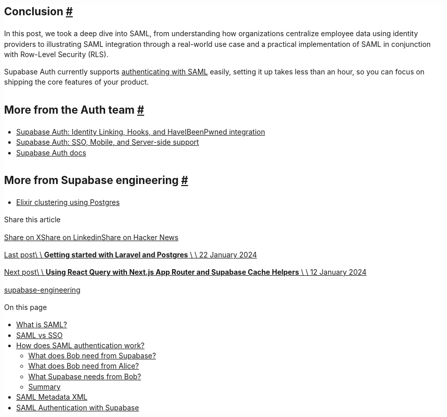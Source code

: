 ## Conclusion [\#](https://supabase.com/blog/what-is-saml-authentication\#conclusion)

In this post, we took a deep dive into SAML, from understanding how organizations centralize employee data using identity providers to illustrating SAML integration through a real-world use case and a practical implementation of SAML in conjunction with Row-Level Security (RLS).

Supabase Auth currently supports [authenticating with SAML](https://supabase.com/docs/guides/auth/sso/auth-sso-saml) easily, setting it up takes less than an hour, so you can focus on shipping the core features of your product.

## More from the Auth team [\#](https://supabase.com/blog/what-is-saml-authentication\#more-from-the-auth-team)

- [Supabase Auth: Identity Linking, Hooks, and HaveIBeenPwned integration](https://supabase.com/blog/supabase-auth-identity-linking-hooks)
- [Supabase Auth: SSO, Mobile, and Server-side support](https://supabase.com/blog/supabase-auth-sso-pkce)
- [Supabase Auth docs](https://supabase.com/docs/guides/auth)

## More from Supabase engineering [\#](https://supabase.com/blog/what-is-saml-authentication\#more-from-supabase-engineering)

- [Elixir clustering using Postgres](https://supabase.com/blog/elixir-clustering-using-postgres)

Share this article

[Share on X](https://twitter.com/intent/tweet?url=https%3A%2F%2Fsupabase.com%2Fblog%2Fwhat-is-saml-authentication&text=What%20is%20SAML%3F%20A%20practical%20guide%20to%20the%20authentication%20protocol)[Share on Linkedin](https://www.linkedin.com/shareArticle?url=https%3A%2F%2Fsupabase.com%2Fblog%2Fwhat-is-saml-authentication&text=What%20is%20SAML%3F%20A%20practical%20guide%20to%20the%20authentication%20protocol)[Share on Hacker News](https://news.ycombinator.com/submitlink?u=https%3A%2F%2Fsupabase.com%2Fblog%2Fwhat-is-saml-authentication&t=What%20is%20SAML%3F%20A%20practical%20guide%20to%20the%20authentication%20protocol)

[Last post\\
\\
**Getting started with Laravel and Postgres** \\
\\
22 January 2024](https://supabase.com/blog/laravel-postgres)

[Next post\\
\\
**Using React Query with Next.js App Router and Supabase Cache Helpers** \\
\\
12 January 2024](https://supabase.com/blog/react-query-nextjs-app-router-cache-helpers)

[supabase-engineering](https://supabase.com/blog/tags/supabase-engineering)

On this page

- [What is SAML?](https://supabase.com/blog/what-is-saml-authentication#what-is-saml)
- [SAML vs SSO](https://supabase.com/blog/what-is-saml-authentication#saml-vs-sso)
- [How does SAML authentication work?](https://supabase.com/blog/what-is-saml-authentication#how-does-saml-authentication-work)
  - [What does Bob need from Supabase?](https://supabase.com/blog/what-is-saml-authentication#what-does-bob-need-from-supabase)
  - [What does Bob need from Alice?](https://supabase.com/blog/what-is-saml-authentication#what-does-bob-need-from-alice)
  - [What Supabase needs from Bob?](https://supabase.com/blog/what-is-saml-authentication#what-supabase-needs-from-bob)
  - [Summary](https://supabase.com/blog/what-is-saml-authentication#summary)
- [SAML Metadata XML](https://supabase.com/blog/what-is-saml-authentication#saml-metadata-xml)
- [SAML Authentication with Supabase](https://supabase.com/blog/what-is-saml-authentication#saml-authentication-with-supabase)